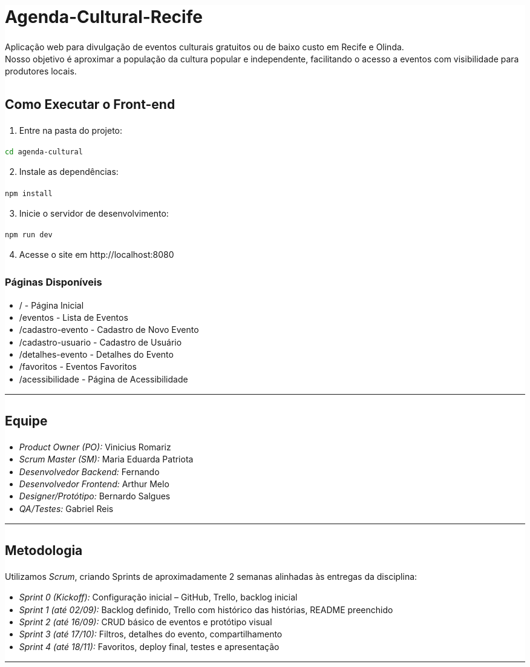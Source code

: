 # Agenda-Cultural-Recife

Aplicação web para divulgação de eventos culturais gratuitos ou de baixo custo em Recife e Olinda.  
Nosso objetivo é aproximar a população da cultura popular e independente, facilitando o acesso a eventos com visibilidade para produtores locais.

## Como Executar o Front-end

1. Entre na pasta do projeto:
```bash
cd agenda-cultural
```

2. Instale as dependências:
```bash
npm install
```

3. Inicie o servidor de desenvolvimento:
```bash
npm run dev
```

4. Acesse o site em http://localhost:8080

### Páginas Disponíveis
- / - Página Inicial
- /eventos - Lista de Eventos
- /cadastro-evento - Cadastro de Novo Evento
- /cadastro-usuario - Cadastro de Usuário
- /detalhes-evento - Detalhes do Evento
- /favoritos - Eventos Favoritos
- /acessibilidade - Página de Acessibilidade

---

## Equipe

- *Product Owner (PO):* Vinicius Romariz
- *Scrum Master (SM):* Maria Eduarda Patriota 
- *Desenvolvedor Backend:* Fernando
- *Desenvolvedor Frontend:* Arthur Melo
- *Designer/Protótipo:* Bernardo Salgues
- *QA/Testes:* Gabriel Reis

---

## Metodologia

Utilizamos *Scrum*, criando Sprints de aproximadamente 2 semanas alinhadas às entregas da disciplina:

- *Sprint 0 (Kickoff):* Configuração inicial – GitHub, Trello, backlog inicial  
- *Sprint 1 (até 02/09):* Backlog definido, Trello com histórico das histórias, README preenchido  
- *Sprint 2 (até 16/09):* CRUD básico de eventos e protótipo visual  
- *Sprint 3 (até 17/10):* Filtros, detalhes do evento, compartilhamento  
- *Sprint 4 (até 18/11):* Favoritos, deploy final, testes e apresentação  

---